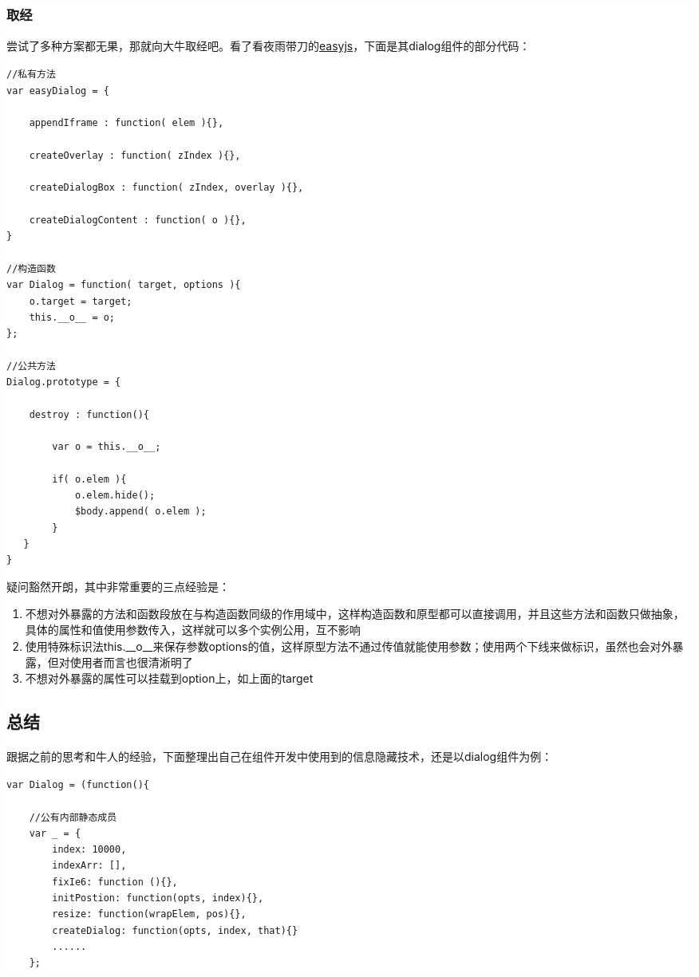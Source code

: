### 取经

尝试了多种方案都无果，那就向大牛取经吧。看了看夜雨带刀的[easyjs][1]，下面是其dialog组件的部分代码：

    //私有方法
    var easyDialog = {

        appendIframe : function( elem ){},

        createOverlay : function( zIndex ){},

        createDialogBox : function( zIndex, overlay ){},

        createDialogContent : function( o ){},
    }

    //构造函数
    var Dialog = function( target, options ){
        o.target = target;
        this.__o__ = o;
    };

    //公共方法
    Dialog.prototype = {

        destroy : function(){

            var o = this.__o__;

            if( o.elem ){
                o.elem.hide();
                $body.append( o.elem );
            }
       }
    }


疑问豁然开朗，其中非常重要的三点经验是：

1.  不想对外暴露的方法和函数段放在与构造函数同级的作用域中，这样构造函数和原型都可以直接调用，并且这些方法和函数只做抽象，具体的属性和值使用参数传入，这样就可以多个实例公用，互不影响
2.  使用特殊标识法this.\_\_o\_\_来保存参数options的值，这样原型方法不通过传值就能使用参数；使用两个下线来做标识，虽然也会对外暴露，但对使用者而言也很清淅明了
3.  不想对外暴露的属性可以挂载到option上，如上面的target

## 总结

跟据之前的思考和牛人的经验，下面整理出自己在组件开发中使用到的信息隐藏技术，还是以dialog组件为例：

    var Dialog = (function(){

        //公有内部静态成员
        var _ = {
            index: 10000,
            indexArr: [],
            fixIe6: function (){},
            initPostion: function(opts, index){},
            resize: function(wrapElem, pos){},
            createDialog: function(opts, index, that){}
            ......
        };


 [1]: http://easyjs.org/
[BeiYuu]:    http://beiyuu.com  "BeiYuu"